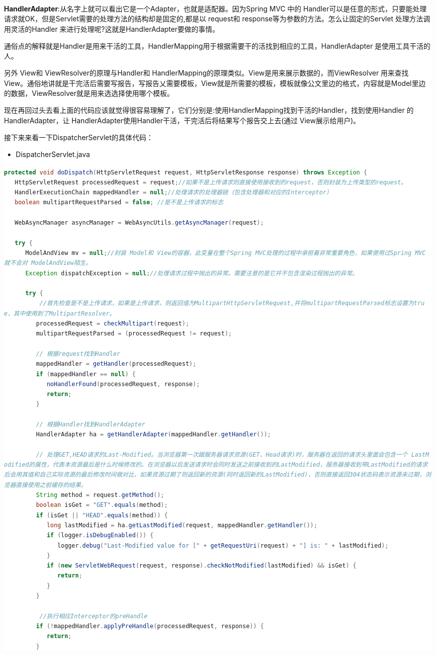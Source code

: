 **HandlerAdapter**:从名字上就可以看出它是一个Adapter，也就是适配器。因为Spring MVC 中的 Handler可以是任意的形式，只要能处理请求就OK，但是Servlet需要的处理方法的结构却是固定的,都是以 request和 response等为参数的方法。怎么让固定的Servlet 处理方法调用灵活的Handler 来进行处理呢?这就是HandlerAdapter要做的事情。

通俗点的解释就是Handler是用来干活的工具，HandlerMapping用于根据需要干的活找到相应的工具，HandlerAdapter 是使用工具干活的人。

另外 View和 ViewResolver的原理与Handler和 HandlerMapping的原理类似。View是用来展示数据的，而ViewResolver 用来查找View。通俗地讲就是干完活后需要写报告，写报告乂需要模板，View就是所需要的模板，模板就像公文里边的格式，内容就是Model里边的数据，ViewResolver就是用来选选择使用哪个模板。

现在再回过头去看上面的代码应该就觉得很容易理解了，它们分别是:使用HandlerMapping找到干活的Handler，找到使用Handler 的 HandlerAdapter，让 HandlerAdapter使用Handler干活，干完活后将结果写个报告交上去(通过 View展示给用户)。

接下来来看一下DispatcherServlet的具体代码：

+ DispatcherServlet.java

```java
protected void doDispatch(HttpServletRequest request, HttpServletResponse response) throws Exception {
   HttpServletRequest processedRequest = request;//如果不是上传请求则直接使用接收到的request，否则封装为上传类型的request。
   HandlerExecutionChain mappedHandler = null;//处理请求的处理器链（包含处理器和对应的Interceptor）
   boolean multipartRequestParsed = false; //是不是上传请求的标志

   WebAsyncManager asyncManager = WebAsyncUtils.getAsyncManager(request);

   try {
      ModelAndView mv = null;//封装 Model和 View的容器，此变量在整个Spring MVC处理的过程中承担着非常重要角色，如果使用过Spring MVC就不会对 ModelAndView陌生。
      Exception dispatchException = null;//处理请求过程中抛出的异常。需要注意的是它并不包含渲染过程抛出的异常。

      try {
          //首先检查是不是上传请求，如果是上传请求，则返回值为MultipartHttpServletRequest,并将multipartRequestParsed标志设置为true，其中使用到了MultipartResolver。
         processedRequest = checkMultipart(request);
         multipartRequestParsed = (processedRequest != request);

         // 根据request找到Handler
         mappedHandler = getHandler(processedRequest);
         if (mappedHandler == null) {
            noHandlerFound(processedRequest, response);
            return;
         }

         // 根据Handler找到HandlerAdapter
         HandlerAdapter ha = getHandlerAdapter(mappedHandler.getHandler());

         // 处理GET,HEAD请求的Last-Modified。当浏览器第一次跟服务器请求资源(GET、Head请求)时，服务器在返回的请求头里面会包含一个 LastModified的属性，代表本资源最后是什么时候修改的。在浏览器以后发送请求时会同时发送之前接收到的LastModified，服务器接收到带LastModified的请求后会用其值和自己实际资源的最后修改时间做对比，如果资源过期了则返回新的资源(同时返回新的LastModified)，否则直接返回304状态码表示资源未过期，浏览器直接使用之前缓存的结果。
         String method = request.getMethod();
         boolean isGet = "GET".equals(method);
         if (isGet || "HEAD".equals(method)) {
            long lastModified = ha.getLastModified(request, mappedHandler.getHandler());
            if (logger.isDebugEnabled()) {
               logger.debug("Last-Modified value for [" + getRequestUri(request) + "] is: " + lastModified);
            }
            if (new ServletWebRequest(request, response).checkNotModified(lastModified) && isGet) {
               return;
            }
         }

          //执行相应Interceptor的preHandle
         if (!mappedHandler.applyPreHandle(processedRequest, response)) {
            return;
         }
```